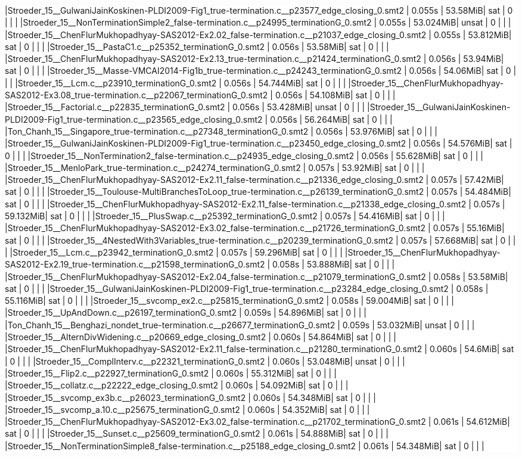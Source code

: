 |Stroeder_15__GulwaniJainKoskinen-PLDI2009-Fig1_true-termination.c__p23577_edge_closing_0.smt2 |    0.055s | 53.58MiB| sat | 0 |  |  |
|Stroeder_15__NonTerminationSimple2_false-termination.c__p24995_terminationG_0.smt2 |    0.055s | 53.024MiB| unsat | 0 |  |  |
|Stroeder_15__ChenFlurMukhopadhyay-SAS2012-Ex2.02_false-termination.c__p21037_edge_closing_0.smt2 |    0.055s | 53.812MiB| sat | 0 |  |  |
|Stroeder_15__PastaC1.c__p25352_terminationG_0.smt2           |    0.056s | 53.58MiB| sat | 0 |  |  |
|Stroeder_15__ChenFlurMukhopadhyay-SAS2012-Ex2.13_true-termination.c__p21424_terminationG_0.smt2 |    0.056s | 53.94MiB| sat | 0 |  |  |
|Stroeder_15__Masse-VMCAI2014-Fig1b_true-termination.c__p24243_terminationG_0.smt2 |    0.056s | 54.06MiB| sat | 0 |  |  |
|Stroeder_15__Lcm.c__p23910_terminationG_0.smt2               |    0.056s | 54.744MiB| sat | 0 |  |  |
|Stroeder_15__ChenFlurMukhopadhyay-SAS2012-Ex3.08_true-termination.c__p22067_terminationG_0.smt2 |    0.056s | 54.108MiB| sat | 0 |  |  |
|Stroeder_15__Factorial.c__p22835_terminationG_0.smt2         |    0.056s | 53.428MiB| unsat | 0 |  |  |
|Stroeder_15__GulwaniJainKoskinen-PLDI2009-Fig1_true-termination.c__p23565_edge_closing_0.smt2 |    0.056s | 56.264MiB| sat | 0 |  |  |
|Ton_Chanh_15__Singapore_true-termination.c__p27348_terminationG_0.smt2 |    0.056s | 53.976MiB| sat | 0 |  |  |
|Stroeder_15__GulwaniJainKoskinen-PLDI2009-Fig1_true-termination.c__p23450_edge_closing_0.smt2 |    0.056s | 54.576MiB| sat | 0 |  |  |
|Stroeder_15__NonTermination2_false-termination.c__p24935_edge_closing_0.smt2 |    0.056s | 55.628MiB| sat | 0 |  |  |
|Stroeder_15__MenloPark_true-termination.c__p24274_terminationG_0.smt2 |    0.057s | 53.92MiB| sat | 0 |  |  |
|Stroeder_15__ChenFlurMukhopadhyay-SAS2012-Ex2.11_false-termination.c__p21336_edge_closing_0.smt2 |    0.057s | 57.42MiB| sat | 0 |  |  |
|Stroeder_15__Toulouse-MultiBranchesToLoop_true-termination.c__p26139_terminationG_0.smt2 |    0.057s | 54.484MiB| sat | 0 |  |  |
|Stroeder_15__ChenFlurMukhopadhyay-SAS2012-Ex2.11_false-termination.c__p21338_edge_closing_0.smt2 |    0.057s | 59.132MiB| sat | 0 |  |  |
|Stroeder_15__PlusSwap.c__p25392_terminationG_0.smt2          |    0.057s | 54.416MiB| sat | 0 |  |  |
|Stroeder_15__ChenFlurMukhopadhyay-SAS2012-Ex3.02_false-termination.c__p21726_terminationG_0.smt2 |    0.057s | 55.16MiB| sat | 0 |  |  |
|Stroeder_15__4NestedWith3Variables_true-termination.c__p20239_terminationG_0.smt2 |    0.057s | 57.668MiB| sat | 0 |  |  |
|Stroeder_15__Lcm.c__p23942_terminationG_0.smt2               |    0.057s | 59.296MiB| sat | 0 |  |  |
|Stroeder_15__ChenFlurMukhopadhyay-SAS2012-Ex2.19_true-termination.c__p21598_terminationG_0.smt2 |    0.058s | 53.888MiB| sat | 0 |  |  |
|Stroeder_15__ChenFlurMukhopadhyay-SAS2012-Ex2.04_false-termination.c__p21079_terminationG_0.smt2 |    0.058s | 53.58MiB| sat | 0 |  |  |
|Stroeder_15__GulwaniJainKoskinen-PLDI2009-Fig1_true-termination.c__p23284_edge_closing_0.smt2 |    0.058s | 55.116MiB| sat | 0 |  |  |
|Stroeder_15__svcomp_ex2.c__p25815_terminationG_0.smt2        |    0.058s | 59.004MiB| sat | 0 |  |  |
|Stroeder_15__UpAndDown.c__p26197_terminationG_0.smt2         |    0.059s | 54.896MiB| sat | 0 |  |  |
|Ton_Chanh_15__Benghazi_nondet_true-termination.c__p26677_terminationG_0.smt2 |    0.059s | 53.032MiB| unsat | 0 |  |  |
|Stroeder_15__AlternDivWidening.c__p20669_edge_closing_0.smt2 |    0.060s | 54.864MiB| sat | 0 |  |  |
|Stroeder_15__ChenFlurMukhopadhyay-SAS2012-Ex2.11_false-termination.c__p21280_terminationG_0.smt2 |    0.060s | 54.6MiB| sat | 0 |  |  |
|Stroeder_15__ComplInterv.c__p22321_terminationG_0.smt2       |    0.060s | 53.048MiB| unsat | 0 |  |  |
|Stroeder_15__Flip2.c__p22927_terminationG_0.smt2             |    0.060s | 55.312MiB| sat | 0 |  |  |
|Stroeder_15__collatz.c__p22222_edge_closing_0.smt2           |    0.060s | 54.092MiB| sat | 0 |  |  |
|Stroeder_15__svcomp_ex3b.c__p26023_terminationG_0.smt2       |    0.060s | 54.348MiB| sat | 0 |  |  |
|Stroeder_15__svcomp_a.10.c__p25675_terminationG_0.smt2       |    0.060s | 54.352MiB| sat | 0 |  |  |
|Stroeder_15__ChenFlurMukhopadhyay-SAS2012-Ex3.02_false-termination.c__p21702_terminationG_0.smt2 |    0.061s | 54.612MiB| sat | 0 |  |  |
|Stroeder_15__Sunset.c__p25609_terminationG_0.smt2            |    0.061s | 54.888MiB| sat | 0 |  |  |
|Stroeder_15__NonTerminationSimple8_false-termination.c__p25188_edge_closing_0.smt2 |    0.061s | 54.348MiB| sat | 0 |  |  |